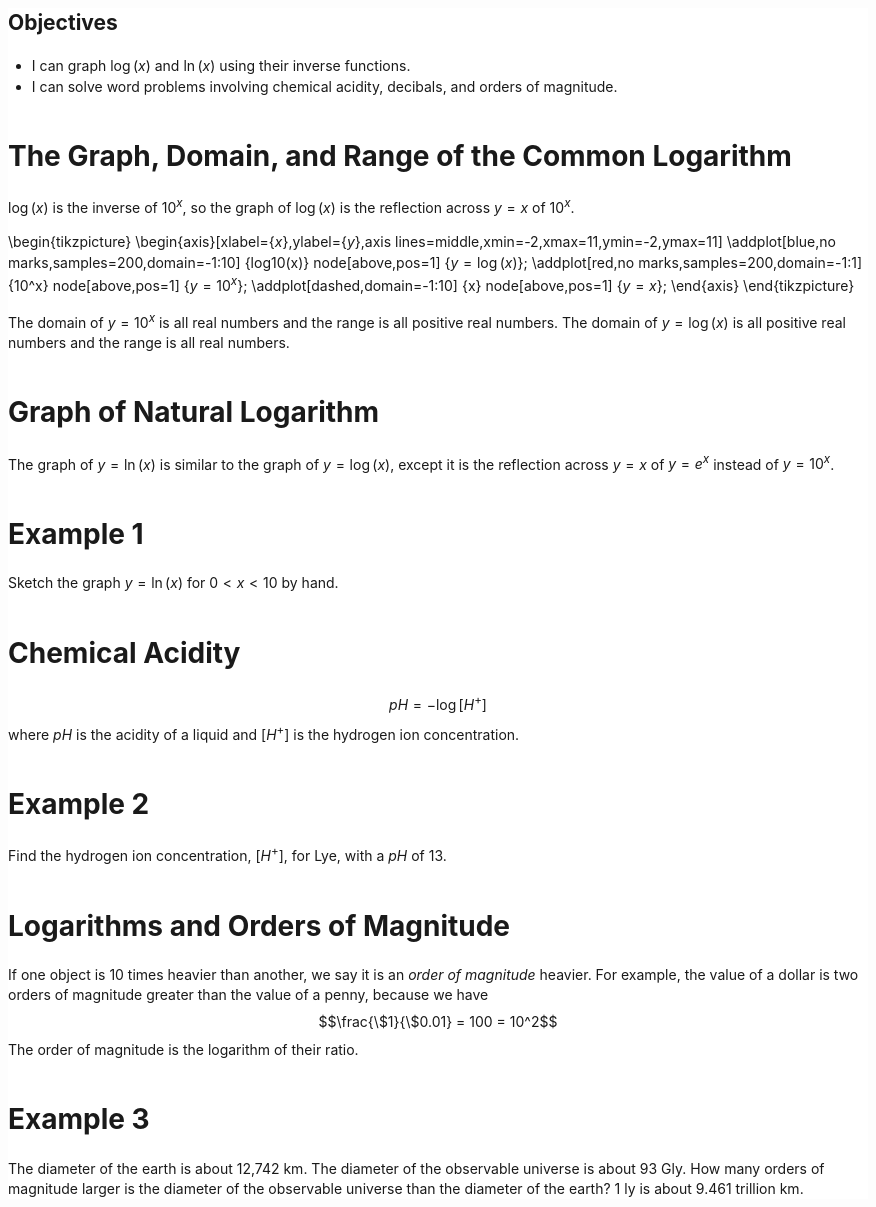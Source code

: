 ## Objectives
* I can graph $\log(x)$ and $\ln(x)$ using their inverse functions.
* I can solve word problems involving chemical acidity, decibals, and orders of magnitude.

# The Graph, Domain, and Range of the Common Logarithm
$\log(x)$ is the inverse of $10^x$, so the graph of $\log(x)$ is the reflection across $y = x$ of $10^x$.

\begin{tikzpicture}
\begin{axis}[xlabel={$x$},ylabel={$y$},axis lines=middle,xmin=-2,xmax=11,ymin=-2,ymax=11]
\addplot[blue,no marks,samples=200,domain=-1:10] {log10(x)} node[above,pos=1] {$y = \log(x)$};
\addplot[red,no marks,samples=200,domain=-1:1] {10^x} node[above,pos=1] {$y = 10^x$};
\addplot[dashed,domain=-1:10] {x} node[above,pos=1] {$y = x$};
\end{axis}
\end{tikzpicture}

The domain of $y = 10^x$ is all real numbers and the range is all positive real numbers.
The domain of $y = \log(x)$ is all positive real numbers and the range is all real numbers.

# Graph of Natural Logarithm
The graph of $y = \ln(x)$ is similar to the graph of $y = \log(x)$, except it is the reflection across $y = x$ of $y = e^x$ instead of $y = 10^x$.

# Example 1
Sketch the graph $y = \ln(x)$ for $0 < x < 10$ by hand.

# Chemical Acidity
$$pH = -\log\left[H^+\right]$$
where $pH$ is the acidity of a liquid and $\left[H^+\right]$ is the hydrogen ion concentration.

# Example 2
Find the hydrogen ion concentration, $\left[H^+\right]$, for Lye, with a $pH$ of 13.

# Logarithms and Orders of Magnitude
If one object is 10 times heavier than another, we say it is an *order of magnitude* heavier. For example, the value of a dollar is two orders of magnitude greater than the value of a penny, because we have
$$\frac{\$1}{\$0.01} = 100 = 10^2$$
The order of magnitude is the logarithm of their ratio.

# Example 3
The diameter of the earth is about 12,742 km. The diameter of the observable universe is about 93 Gly. How many orders of magnitude larger is the diameter of the observable universe than the diameter of the earth? 1 ly is about 9.461 trillion km.
